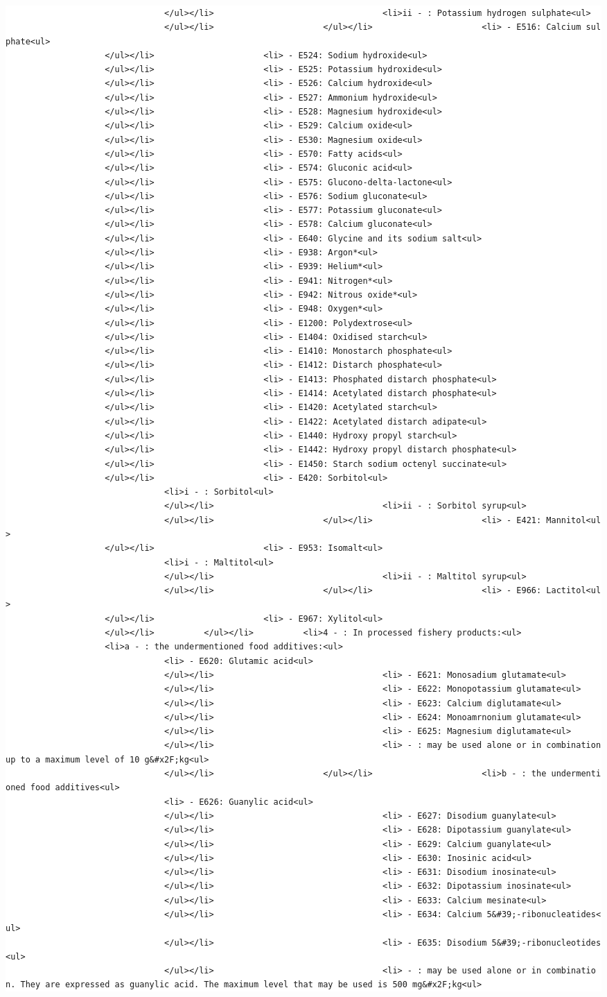 									</ul></li>									<li>ii - : Potassium hydrogen sulphate<ul>
									</ul></li>						</ul></li>						<li> - E516: Calcium sulphate<ul>
						</ul></li>						<li> - E524: Sodium hydroxide<ul>
						</ul></li>						<li> - E525: Potassium hydroxide<ul>
						</ul></li>						<li> - E526: Calcium hydroxide<ul>
						</ul></li>						<li> - E527: Ammonium hydroxide<ul>
						</ul></li>						<li> - E528: Magnesium hydroxide<ul>
						</ul></li>						<li> - E529: Calcium oxide<ul>
						</ul></li>						<li> - E530: Magnesium oxide<ul>
						</ul></li>						<li> - E570: Fatty acids<ul>
						</ul></li>						<li> - E574: Gluconic acid<ul>
						</ul></li>						<li> - E575: Glucono-delta-lactone<ul>
						</ul></li>						<li> - E576: Sodium gluconate<ul>
						</ul></li>						<li> - E577: Potassium gluconate<ul>
						</ul></li>						<li> - E578: Calcium gluconate<ul>
						</ul></li>						<li> - E640: Glycine and its sodium salt<ul>
						</ul></li>						<li> - E938: Argon*<ul>
						</ul></li>						<li> - E939: Helium*<ul>
						</ul></li>						<li> - E941: Nitrogen*<ul>
						</ul></li>						<li> - E942: Nitrous oxide*<ul>
						</ul></li>						<li> - E948: Oxygen*<ul>
						</ul></li>						<li> - E1200: Polydextrose<ul>
						</ul></li>						<li> - E1404: Oxidised starch<ul>
						</ul></li>						<li> - E1410: Monostarch phosphate<ul>
						</ul></li>						<li> - E1412: Distarch phosphate<ul>
						</ul></li>						<li> - E1413: Phosphated distarch phosphate<ul>
						</ul></li>						<li> - E1414: Acetylated distarch phosphate<ul>
						</ul></li>						<li> - E1420: Acetylated starch<ul>
						</ul></li>						<li> - E1422: Acetylated distarch adipate<ul>
						</ul></li>						<li> - E1440: Hydroxy propyl starch<ul>
						</ul></li>						<li> - E1442: Hydroxy propyl distarch phosphate<ul>
						</ul></li>						<li> - E1450: Starch sodium octenyl succinate<ul>
						</ul></li>						<li> - E420: Sorbitol<ul>
									<li>i - : Sorbitol<ul>
									</ul></li>									<li>ii - : Sorbitol syrup<ul>
									</ul></li>						</ul></li>						<li> - E421: Mannitol<ul>
						</ul></li>						<li> - E953: Isomalt<ul>
									<li>i - : Maltitol<ul>
									</ul></li>									<li>ii - : Maltitol syrup<ul>
									</ul></li>						</ul></li>						<li> - E966: Lactitol<ul>
						</ul></li>						<li> - E967: Xylitol<ul>
						</ul></li>			</ul></li>			<li>4 - : In processed fishery products:<ul>
						<li>a - : the undermentioned food additives:<ul>
									<li> - E620: Glutamic acid<ul>
									</ul></li>									<li> - E621: Monosadium glutamate<ul>
									</ul></li>									<li> - E622: Monopotassium glutamate<ul>
									</ul></li>									<li> - E623: Calcium diglutamate<ul>
									</ul></li>									<li> - E624: Monoamrnonium glutamate<ul>
									</ul></li>									<li> - E625: Magnesium diglutamate<ul>
									</ul></li>									<li> - : may be used alone or in combination up to a maximum level of 10 g&#x2F;kg<ul>
									</ul></li>						</ul></li>						<li>b - : the undermentioned food additives<ul>
									<li> - E626: Guanylic acid<ul>
									</ul></li>									<li> - E627: Disodium guanylate<ul>
									</ul></li>									<li> - E628: Dipotassium guanylate<ul>
									</ul></li>									<li> - E629: Calcium guanylate<ul>
									</ul></li>									<li> - E630: Inosinic acid<ul>
									</ul></li>									<li> - E631: Disodium inosinate<ul>
									</ul></li>									<li> - E632: Dipotassium inosinate<ul>
									</ul></li>									<li> - E633: Calcium mesinate<ul>
									</ul></li>									<li> - E634: Calcium 5&#39;-ribonucleatides<ul>
									</ul></li>									<li> - E635: Disodium 5&#39;-ribonucleotides<ul>
									</ul></li>									<li> - : may be used alone or in combination. They are expressed as guanylic acid. The maximum level that may be used is 500 mg&#x2F;kg<ul>